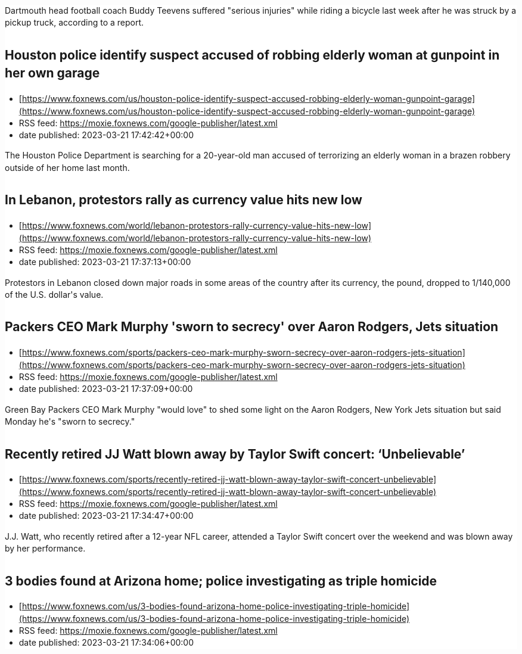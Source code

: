 Dartmouth head football coach Buddy Teevens suffered &quot;serious injuries&quot; while riding a bicycle last week after he was struck by a pickup truck, according to a report.

## Houston police identify suspect accused of robbing elderly woman at gunpoint in her own garage
 - [https://www.foxnews.com/us/houston-police-identify-suspect-accused-robbing-elderly-woman-gunpoint-garage](https://www.foxnews.com/us/houston-police-identify-suspect-accused-robbing-elderly-woman-gunpoint-garage)
 - RSS feed: https://moxie.foxnews.com/google-publisher/latest.xml
 - date published: 2023-03-21 17:42:42+00:00

The Houston Police Department is searching for a 20-year-old man accused of terrorizing an elderly woman in a brazen robbery outside of her home last month.

## In Lebanon, protestors rally as currency value hits new low
 - [https://www.foxnews.com/world/lebanon-protestors-rally-currency-value-hits-new-low](https://www.foxnews.com/world/lebanon-protestors-rally-currency-value-hits-new-low)
 - RSS feed: https://moxie.foxnews.com/google-publisher/latest.xml
 - date published: 2023-03-21 17:37:13+00:00

Protestors in Lebanon closed down major roads in some areas of the country after its currency, the pound, dropped to 1/140,000 of the U.S. dollar&apos;s value.

## Packers CEO Mark Murphy 'sworn to secrecy' over Aaron Rodgers, Jets situation
 - [https://www.foxnews.com/sports/packers-ceo-mark-murphy-sworn-secrecy-over-aaron-rodgers-jets-situation](https://www.foxnews.com/sports/packers-ceo-mark-murphy-sworn-secrecy-over-aaron-rodgers-jets-situation)
 - RSS feed: https://moxie.foxnews.com/google-publisher/latest.xml
 - date published: 2023-03-21 17:37:09+00:00

Green Bay Packers CEO Mark Murphy &quot;would love&quot; to shed some light on the Aaron Rodgers, New York Jets situation but said Monday he&apos;s &quot;sworn to secrecy.&quot;

## Recently retired JJ Watt blown away by Taylor Swift concert: ‘Unbelievable’
 - [https://www.foxnews.com/sports/recently-retired-jj-watt-blown-away-taylor-swift-concert-unbelievable](https://www.foxnews.com/sports/recently-retired-jj-watt-blown-away-taylor-swift-concert-unbelievable)
 - RSS feed: https://moxie.foxnews.com/google-publisher/latest.xml
 - date published: 2023-03-21 17:34:47+00:00

J.J. Watt, who recently retired after a 12-year NFL career, attended a Taylor Swift concert over the weekend and was blown away by her performance.

## 3 bodies found at Arizona home; police investigating as triple homicide
 - [https://www.foxnews.com/us/3-bodies-found-arizona-home-police-investigating-triple-homicide](https://www.foxnews.com/us/3-bodies-found-arizona-home-police-investigating-triple-homicide)
 - RSS feed: https://moxie.foxnews.com/google-publisher/latest.xml
 - date published: 2023-03-21 17:34:06+00:00
